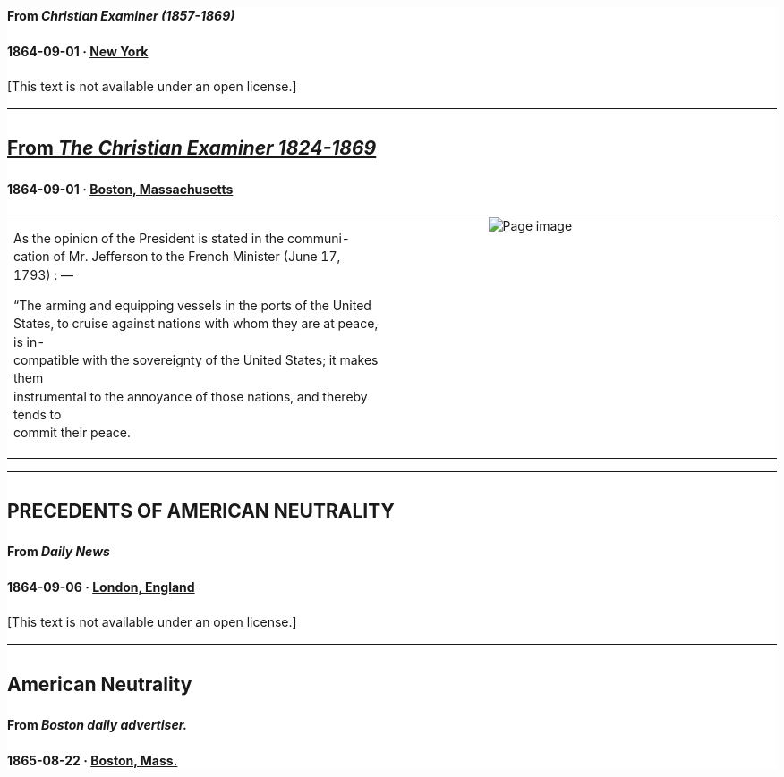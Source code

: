 #### From _Christian Examiner (1857-1869)_

#### 1864-09-01 &middot; [New York](http://dbpedia.org/resource/New_York_City)

[This text is not available under an open license.]

---

## [From _The Christian Examiner 1824-1869_](https://archive.org/details/sim_christian-examiner_1864-09_77_2/page/n100/mode/1up?view=theater)

#### 1864-09-01 &middot; [Boston, Massachusetts](http://dbpedia.org/resource/Boston)

<table style="width: 100%;"><tr><td style="width: 50%">

  
  
As the opinion of the President is stated in the communi-  
cation of Mr. Jefferson to the French Minister (June 17,  
1793) : —  
  
“The arming and equipping vessels in the ports of the United  
States, to cruise against nations with whom they are at peace, is in-  
compatible with the sovereignty of the United States; it makes them  
instrumental to the annoyance of those nations, and thereby tends to  
commit their peace.
</td><td style="width: 50%; max-height: 75%; margin: auto; display: block;">
<img alt="Page image" src="https://iiif.archive.org/image/iiif/2/sim_christian-examiner_1864-09_77_2%2Fsim_christian-examiner_1864-09_77_2_jp2.zip%2Fsim_christian-examiner_1864-09_77_2_jp2%2Fsim_christian-examiner_1864-09_77_2_0100.jp2/pct:14.347826086956522,44.169691470054445,69.20289855072464,14.655172413793103/600,/0/default.jpg"/>
</td>
</tr></table>

---

## PRECEDENTS OF AMERICAN NEUTRALITY

#### From _Daily News_

#### 1864-09-06 &middot; [London, England](http://dbpedia.org/resource/London)

[This text is not available under an open license.]

---

## American Neutrality

#### From _Boston daily advertiser._

#### 1865-08-22 &middot; [Boston, Mass.](http://dbpedia.org/resource/Boston)
